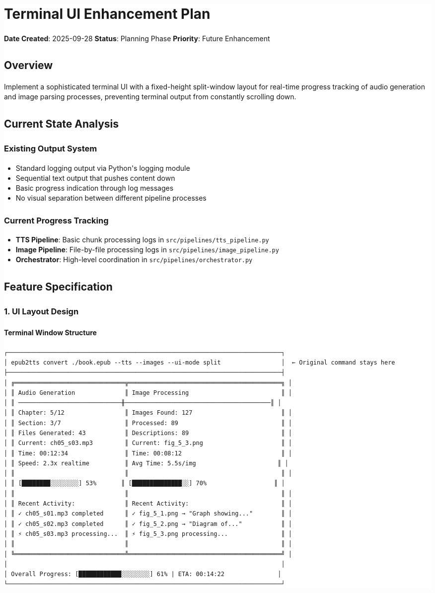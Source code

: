 # Terminal UI Enhancement Plan
**Date Created**: 2025-09-28
**Status**: Planning Phase
**Priority**: Future Enhancement

## Overview
Implement a sophisticated terminal UI with a fixed-height split-window layout for real-time progress tracking of audio generation and image parsing processes, preventing terminal output from constantly scrolling down.

## Current State Analysis

### Existing Output System
- Standard logging output via Python's logging module
- Sequential text output that pushes content down
- Basic progress indication through log messages
- No visual separation between different pipeline processes

### Current Progress Tracking
- **TTS Pipeline**: Basic chunk processing logs in `src/pipelines/tts_pipeline.py`
- **Image Pipeline**: File-by-file processing logs in `src/pipelines/image_pipeline.py`
- **Orchestrator**: High-level coordination in `src/pipelines/orchestrator.py`

## Feature Specification

### 1. UI Layout Design

#### Terminal Window Structure
```
┌─────────────────────────────────────────────────────────────────────────────┐
│ epub2tts convert ./book.epub --tts --images --ui-mode split                 │  ← Original command stays here
├─────────────────────────────────────────────────────────────────────────────┤
│ ╔═══════════════════════════════╦═══════════════════════════════════════════╗ │
│ ║ Audio Generation              ║ Image Processing                          ║ │
│ ║ ─────────────────────────────╫─────────────────────────────────────────║ │
│ ║ Chapter: 5/12                 ║ Images Found: 127                         ║ │
│ ║ Section: 3/7                  ║ Processed: 89                             ║ │
│ ║ Files Generated: 43           ║ Descriptions: 89                          ║ │
│ ║ Current: ch05_s03.mp3         ║ Current: fig_5_3.png                      ║ │
│ ║ Time: 00:12:34                ║ Time: 00:08:12                            ║ │
│ ║ Speed: 2.3x realtime          ║ Avg Time: 5.5s/img                       ║ │
│ ║                               ║                                           ║ │
│ ║ [████████░░░░░░░░] 53%       ║ [██████████████░░] 70%                   ║ │
│ ║                               ║                                           ║ │
│ ║ Recent Activity:              ║ Recent Activity:                          ║ │
│ ║ ✓ ch05_s01.mp3 completed      ║ ✓ fig_5_1.png → "Graph showing..."        ║ │
│ ║ ✓ ch05_s02.mp3 completed      ║ ✓ fig_5_2.png → "Diagram of..."           ║ │
│ ║ ⚡ ch05_s03.mp3 processing...  ║ ⚡ fig_5_3.png processing...               ║ │
│ ║                               ║                                           ║ │
│ ╚═══════════════════════════════╩═══════════════════════════════════════════╝ │
│                                                                             │
│ Overall Progress: [████████████░░░░░░░░] 61% | ETA: 00:14:22               │
└─────────────────────────────────────────────────────────────────────────────┘
```
